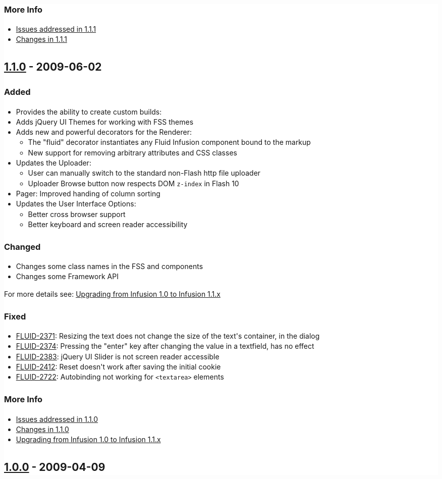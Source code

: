 ### More Info

* [Issues addressed in 1.1.1](https://issues.fluidproject.org/projects/FLUID/versions/10051)
* [Changes in 1.1.1](https://github.com/fluid-project/infusion/compare/v1.0.0...v1.1.1)

## [1.1.0] - 2009-06-02

### Added

* Provides the ability to create custom builds:
* Adds jQuery UI Themes for working with FSS themes
* Adds new and powerful decorators for the Renderer:
  * The "fluid" decorator instantiates any Fluid Infusion component bound to the markup
  * New support for removing arbitrary attributes and CSS classes
* Updates the Uploader:
  * User can manually switch to the standard non-Flash http file uploader
  * Uploader Browse button now respects DOM `z-index` in Flash 10
* Pager: Improved handing of column sorting
* Updates the User Interface Options:
  * Better cross browser support
  * Better keyboard and screen reader accessibility

### Changed

* Changes some class names in the FSS and components
* Changes some Framework API

For more details see: [Upgrading from Infusion 1.0 to Infusion 1.1.x]

### Fixed

* [FLUID-2371](https://issues.fluidproject.org/browse/FLUID-2371): Resizing the text does not change the size of the
  text's container, in the dialog
* [FLUID-2374](https://issues.fluidproject.org/browse/FLUID-2374): Pressing the "enter" key after changing the value in
  a textfield, has no effect
* [FLUID-2383](https://issues.fluidproject.org/browse/FLUID-2383): jQuery UI Slider is not screen reader accessible
* [FLUID-2412](https://issues.fluidproject.org/browse/FLUID-2412): Reset doesn't work after saving the initial cookie
* [FLUID-2722](https://issues.fluidproject.org/browse/FLUID-2722): Autobinding not working for `<textarea>` elements

### More Info

* [Issues addressed in 1.1.0](https://issues.fluidproject.org/projects/FLUID/versions/10032)
* [Changes in 1.1.0](https://github.com/fluid-project/infusion/compare/v1.0.0...v1.1.0)
* [Upgrading from Infusion 1.0 to Infusion 1.1.x]

[Upgrading from Infusion 1.0 to Infusion 1.1.x]: https://wiki.fluidproject.org/display/docsArchive/Upgrading+from+Infusion+1.0+to+Infusion+1.1.x

## [1.0.0] - 2009-04-09


[API Changes from 3.0 to 4.0]: https://docs.fluidproject.org/infusion/development/apichangesfrom3_0to4_0
[Deprecated in 4.0]: https://docs.fluidproject.org/infusion/development/deprecatedin4_0
[API Changes from 2.0 to 3.0]: https://docs.fluidproject.org/infusion/development/apichangesfrom2_0to3_0
[Deprecated in 3.0]: https://docs.fluidproject.org/infusion/development/deprecatedin3_0
[API Changes from 1.5 to 2.0]: https://docs.fluidproject.org/infusion/development/apichangesfrom1_5to2_0
[Deprecated in 2.0]: https://docs.fluidproject.org/infusion/development/deprecatedin2_0
[API Changes from 1.4 to 1.5]: https://docs.fluidproject.org/infusion/development/apichangesfrom1_4to1_5
[Deprecated in 1.5]: https://docs.fluidproject.org/infusion/development/deprecationsin1_5
[Upgrading to Infusion 1.2]: https://wiki.fluidproject.org/display/docsArchive/Upgrading+to+Infusion+1.2
[Upgrading to Infusion 1.0]: https://wiki.fluidproject.org/display/docsArchive/Upgrading+to+Infusion+1.0
[Upgrading to version 0.5]: https://wiki.fluidproject.org/display/docsArchive/Upgrading+to+version+0.5
[Unreleased]: https://github.com/fluid-project/infusion/compare/v4.0.0...HEAD
[4.3.0]: https://github.com/fluid-project/infusion/releases/tag/v4.3.0
[4.2.0]: https://github.com/fluid-project/infusion/releases/tag/v4.2.0
[4.1.0]: https://github.com/fluid-project/infusion/releases/tag/v4.1.0
[4.0.0]: https://github.com/fluid-project/infusion/releases/tag/v4.0.0
[3.0.1]: https://github.com/fluid-project/infusion/releases/tag/v3.0.1
[3.0.0]: https://github.com/fluid-project/infusion/releases/tag/v3.0.0
[2.0.0]: https://github.com/fluid-project/infusion/releases/tag/v2.0.0
[1.5.0]: https://github.com/fluid-project/infusion/releases/tag/v1.5.0
[1.4.1]: https://github.com/fluid-project/infusion/releases/tag/v1.4.1
[1.4.0]: https://github.com/fluid-project/infusion/releases/tag/v1.4.0
[1.3.1]: https://github.com/fluid-project/infusion/releases/tag/v1.3.1
[1.3.0]: https://github.com/fluid-project/infusion/releases/tag/v1.3.0
[1.2.1]: https://github.com/fluid-project/infusion/releases/tag/v1.2.1
[1.2.0]: https://github.com/fluid-project/infusion/releases/tag/v1.2.0
[1.2.0-beta.1]: https://github.com/fluid-project/infusion/releases/tag/v1.2.0-beta.1
[1.1.3]: https://github.com/fluid-project/infusion/releases/tag/v1.1.3
[1.1.2]: https://github.com/fluid-project/infusion/releases/tag/v1.1.2
[1.1.1]: https://github.com/fluid-project/infusion/releases/tag/v1.1.1
[1.1.0]: https://github.com/fluid-project/infusion/releases/tag/v1.1.0
[1.0.0]: https://github.com/fluid-project/infusion/releases/tag/v1.0.0
[0.8.1]: https://github.com/fluid-project/infusion/releases/tag/v0.8.1
[0.8.0]: https://github.com/fluid-project/infusion/releases/tag/v0.8.0
[0.7.0]: https://github.com/fluid-project/infusion/releases/tag/v0.7.0
[0.6.0]: https://github.com/fluid-project/infusion/releases/tag/v0.6.0
[0.6.0-beta.1]: https://github.com/fluid-project/infusion/releases/tag/v0.6.0-beta.1
[0.5.0]: https://github.com/fluid-project/infusion/releases/tag/v0.5.0
[0.5.0-beta.1]: https://github.com/fluid-project/infusion/releases/tag/v0.5.0-beta.1
[0.4.0]: https://github.com/fluid-project/infusion/releases/tag/v0.4.0
[0.4.0-beta.1]: https://github.com/fluid-project/infusion/releases/tag/v0.4.0-beta.1
[0.3.0]: https://github.com/fluid-project/infusion/releases/tag/v0.3.0
[0.3.0-beta.1]: https://github.com/fluid-project/infusion/releases/tag/v0.3.0-beta.1
[0.1.0]: https://github.com/fluid-project/infusion/releases/tag/v0.1.0